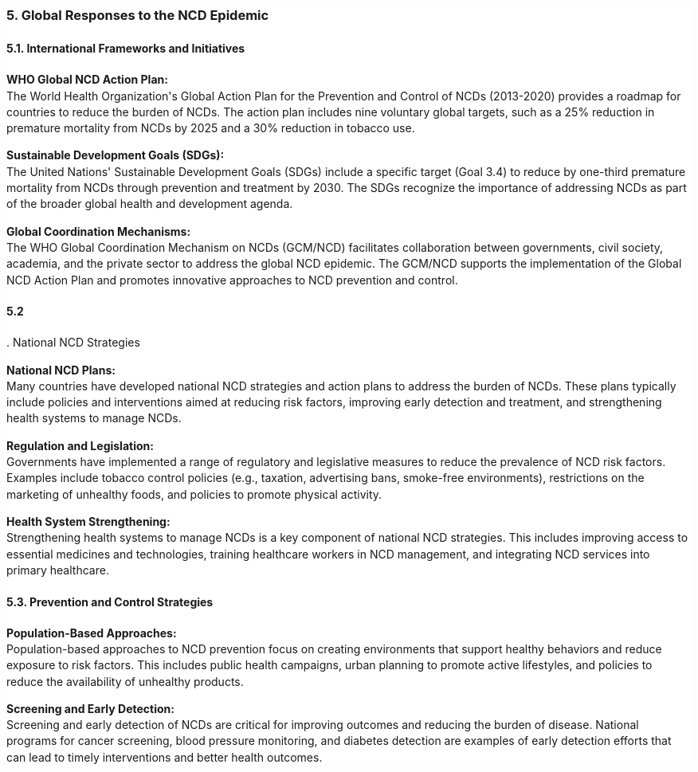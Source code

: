 ### 5. Global Responses to the NCD Epidemic

#### 5.1. International Frameworks and Initiatives

**WHO Global NCD Action Plan:**  
The World Health Organization's Global Action Plan for the Prevention and Control of NCDs (2013-2020) provides a roadmap for countries to reduce the burden of NCDs. The action plan includes nine voluntary global targets, such as a 25% reduction in premature mortality from NCDs by 2025 and a 30% reduction in tobacco use.

**Sustainable Development Goals (SDGs):**  
The United Nations' Sustainable Development Goals (SDGs) include a specific target (Goal 3.4) to reduce by one-third premature mortality from NCDs through prevention and treatment by 2030. The SDGs recognize the importance of addressing NCDs as part of the broader global health and development agenda.

**Global Coordination Mechanisms:**  
The WHO Global Coordination Mechanism on NCDs (GCM/NCD) facilitates collaboration between governments, civil society, academia, and the private sector to address the global NCD epidemic. The GCM/NCD supports the implementation of the Global NCD Action Plan and promotes innovative approaches to NCD prevention and control.

#### 5.2

. National NCD Strategies

**National NCD Plans:**  
Many countries have developed national NCD strategies and action plans to address the burden of NCDs. These plans typically include policies and interventions aimed at reducing risk factors, improving early detection and treatment, and strengthening health systems to manage NCDs.

**Regulation and Legislation:**  
Governments have implemented a range of regulatory and legislative measures to reduce the prevalence of NCD risk factors. Examples include tobacco control policies (e.g., taxation, advertising bans, smoke-free environments), restrictions on the marketing of unhealthy foods, and policies to promote physical activity.

**Health System Strengthening:**  
Strengthening health systems to manage NCDs is a key component of national NCD strategies. This includes improving access to essential medicines and technologies, training healthcare workers in NCD management, and integrating NCD services into primary healthcare.

#### 5.3. Prevention and Control Strategies

**Population-Based Approaches:**  
Population-based approaches to NCD prevention focus on creating environments that support healthy behaviors and reduce exposure to risk factors. This includes public health campaigns, urban planning to promote active lifestyles, and policies to reduce the availability of unhealthy products.

**Screening and Early Detection:**  
Screening and early detection of NCDs are critical for improving outcomes and reducing the burden of disease. National programs for cancer screening, blood pressure monitoring, and diabetes detection are examples of early detection efforts that can lead to timely interventions and better health outcomes.
